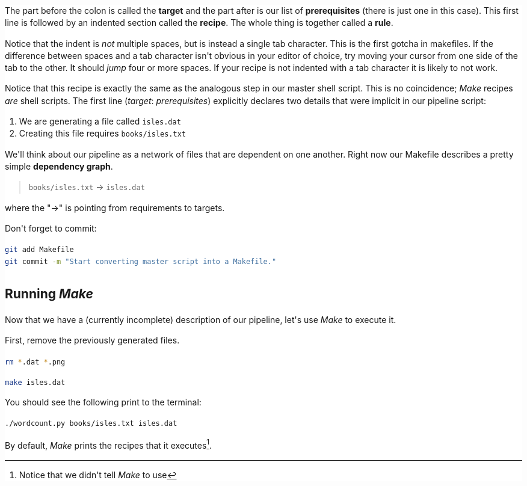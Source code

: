 The part before the colon is called the **target** and the part after is our
list of **prerequisites** (there is just one in this case).
This first line is followed by an indented section called the **recipe**.
The whole thing is together called a **rule**.

Notice that the indent is _not_ multiple spaces, but is instead a single tab
character.
This is the first gotcha in makefiles.
If the difference between spaces and a tab character isn't obvious in your
editor of choice, try moving your cursor from one side of the tab to the other.
It should _jump_ four or more spaces.
If your recipe is not indented with a tab character it is likely to not work.

Notice that this recipe is exactly the same as the analogous step in our
master shell script.
This is no coincidence; _Make_ recipes _are_ shell scripts.
The first line (_target_: _prerequisites_) explicitly declares two details
that were implicit in our pipeline script:

1.  We are generating a file called `isles.dat`
2.  Creating this file requires `books/isles.txt`

We'll think about our pipeline as a network of files that are dependent
on one another.
Right now our Makefile describes a pretty simple **dependency graph**.

> `books/isles.txt` &#8594; `isles.dat`

where the "&#8594;" is pointing from requirements to targets.

Don't forget to commit:

```bash
git add Makefile
git commit -m "Start converting master script into a Makefile."
```

## Running _Make_ ##

Now that we have a (currently incomplete) description of our pipeline,
let's use _Make_ to execute it.

First, remove the previously generated files.

```bash
rm *.dat *.png
```

```bash
make isles.dat
```

You should see the following print to the terminal:

```
./wordcount.py books/isles.txt isles.dat
```

By default, _Make_ prints the recipes that it executes[^makefile-identification].


[bodega-workshop]: https://dib-training.readthedocs.org/en/pub/2016-02-08-bodega.html
[make-bml-repo]: https://github.com/bsmith89/make-bml
[swc-make-lesson]: https://swcarpentry.github.io/make-novice
[swc-make-repo]: https://github.com/swcarpentry/make-novice
[cc-by]: https://creativecommons.org/licenses/by/4.0/legalcode
[^makefile-name]: While several other filenames will work, it is a Good Idea to
[^makefile-identification]: Notice that we didn't tell _Make_ to use
[^auto-vars]: See https://www.gnu.org/software/make/manual/html_node/Automatic-Variables.html].
[^var-assign]: Variables are complicated in _Make_.
[man-var]: https://www.gnu.org/software/make/manual/html_node/Using-Variables.html